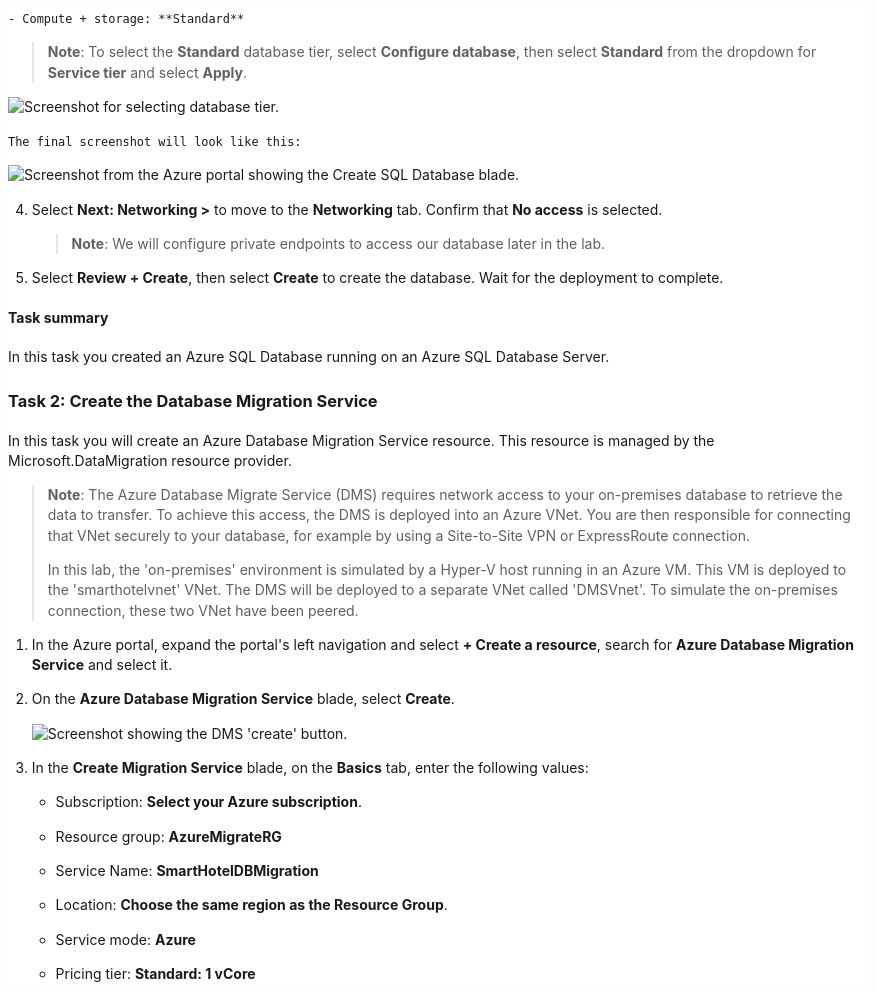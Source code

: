     - Compute + storage: **Standard**

   > **Note**: To select the **Standard** database tier, select **Configure database**, then select **Standard** from the dropdown for **Service tier** and select **Apply**.

   ![Screenshot for selecting database tier.](https://github.com/CloudLabs-MCW/MCW-Line-of-business-application-migration/blob/snapshot/Hands-on%20lab/images/Exercise2/sqldb-01.png?raw=true "selecting database tier")

    The final screenshot will look like this:

   ![Screenshot from the Azure portal showing the Create SQL Database blade.](https://github.com/CloudLabs-MCW/MCW-Line-of-business-application-migration/blob/snapshot/Hands-on%20lab/images/Exercise2/sqldb-03.png?raw=true "Create SQL Database")


4. Select **Next: Networking >** to move to the **Networking** tab. Confirm that **No access** is selected.

   > **Note**: We will configure private endpoints to access our database later in the lab.

5. Select **Review + Create**, then select **Create** to create the database. Wait for the deployment to complete.

#### Task summary 

In this task you created an Azure SQL Database running on an Azure SQL Database Server.

### Task 2: Create the Database Migration Service

In this task you will create an Azure Database Migration Service resource. This resource is managed by the Microsoft.DataMigration resource provider.

> **Note**: The Azure Database Migrate Service (DMS) requires network access to your on-premises database to retrieve the data to transfer. To achieve this access, the DMS is deployed into an Azure VNet. You are then responsible for connecting that VNet securely to your database, for example by using a Site-to-Site VPN or ExpressRoute connection.
>
> In this lab, the 'on-premises' environment is simulated by a Hyper-V host running in an Azure VM. This VM is deployed to the 'smarthotelvnet' VNet. The DMS will be deployed to a separate VNet called 'DMSVnet'. To simulate the on-premises connection, these two VNet have been peered.

1. In the Azure portal, expand the portal's left navigation and select **+ Create a resource**, search for **Azure Database Migration Service** and select it.

2. On the **Azure Database Migration Service** blade, select **Create**.

   ![Screenshot showing the DMS 'create' button.](images/Exercise2/dms-create-1.png "Create Azure Database Migration Service")

3. In the **Create Migration Service** blade, on the **Basics** tab, enter the following values:
   
   - Subscription: **Select your Azure subscription**.
  
   - Resource group: **AzureMigrateRG**
  
   - Service Name: **SmartHotelDBMigration**
  
   - Location: **Choose the same region as the Resource Group**.

   - Service mode: **Azure**
  
   - Pricing tier: **Standard: 1 vCore**
